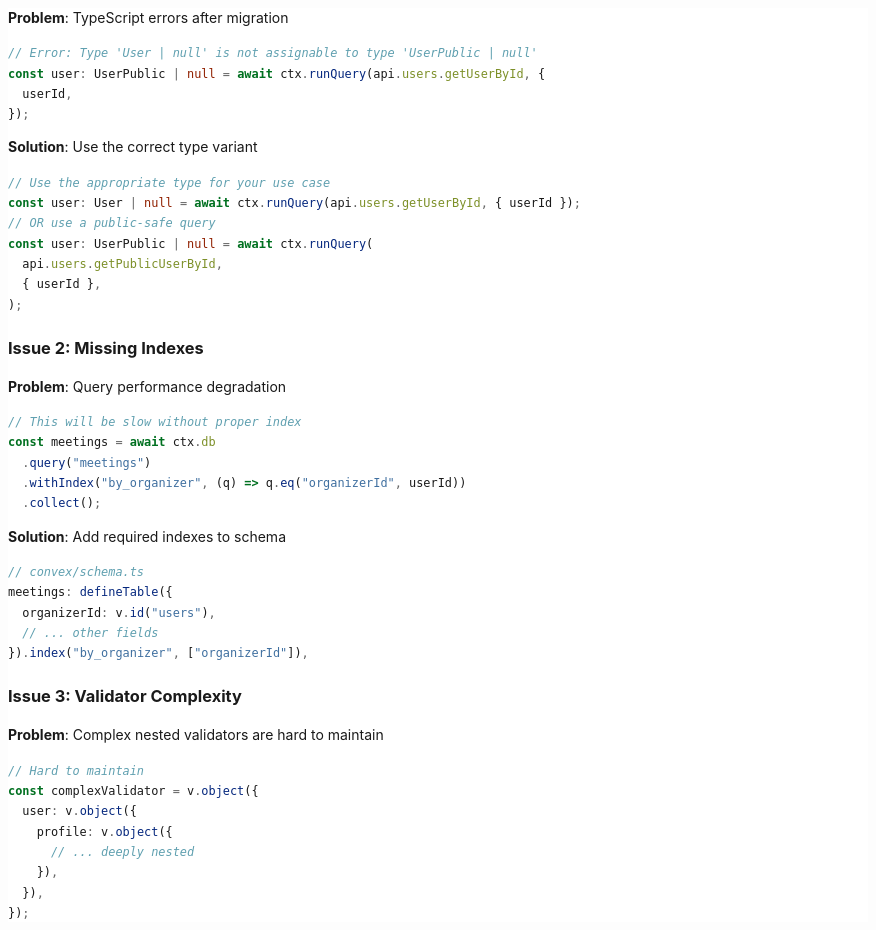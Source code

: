 **Problem**: TypeScript errors after migration

```typescript
// Error: Type 'User | null' is not assignable to type 'UserPublic | null'
const user: UserPublic | null = await ctx.runQuery(api.users.getUserById, {
  userId,
});
```

**Solution**: Use the correct type variant

```typescript
// Use the appropriate type for your use case
const user: User | null = await ctx.runQuery(api.users.getUserById, { userId });
// OR use a public-safe query
const user: UserPublic | null = await ctx.runQuery(
  api.users.getPublicUserById,
  { userId },
);
```

### Issue 2: Missing Indexes

**Problem**: Query performance degradation

```typescript
// This will be slow without proper index
const meetings = await ctx.db
  .query("meetings")
  .withIndex("by_organizer", (q) => q.eq("organizerId", userId))
  .collect();
```

**Solution**: Add required indexes to schema

```typescript
// convex/schema.ts
meetings: defineTable({
  organizerId: v.id("users"),
  // ... other fields
}).index("by_organizer", ["organizerId"]),
```

### Issue 3: Validator Complexity

**Problem**: Complex nested validators are hard to maintain

```typescript
// Hard to maintain
const complexValidator = v.object({
  user: v.object({
    profile: v.object({
      // ... deeply nested
    }),
  }),
});
```
